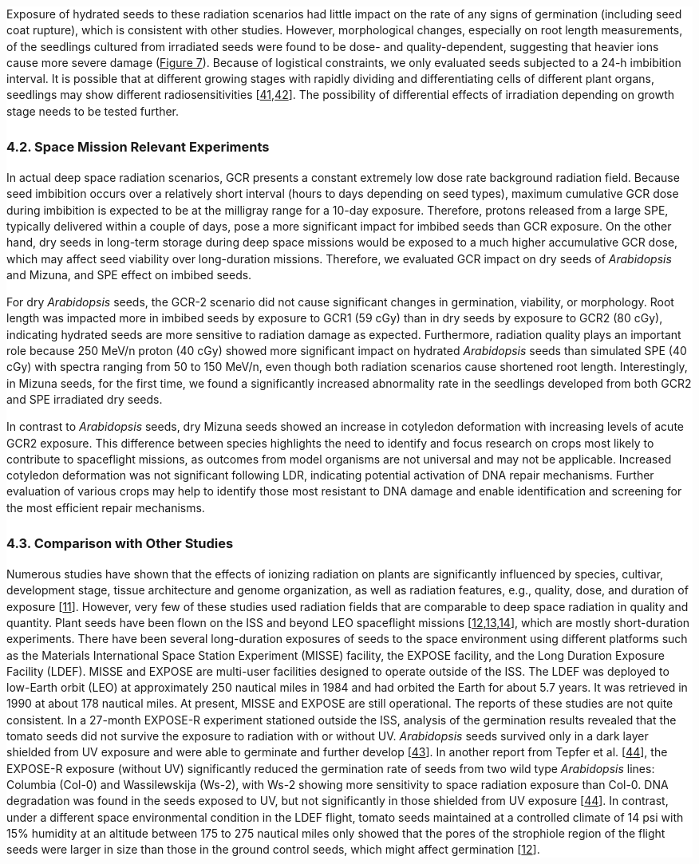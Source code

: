 Exposure of hydrated seeds to these radiation scenarios had little impact on the rate of any signs of germination (including seed coat rupture), which is consistent with other studies. However, morphological changes, especially on root length measurements, of the seedlings cultured from irradiated seeds were found to be dose- and quality-dependent, suggesting that heavier ions cause more severe damage ([Figure 7](#life-12-00144-f007)). Because of logistical constraints, we only evaluated seeds subjected to a 24-h imbibition interval. It is possible that at different growing stages with rapidly dividing and differentiating cells of different plant organs, seedlings may show different radiosensitivities \[[41](#B41-life-12-00144),[42](#B42-life-12-00144)\]. The possibility of differential effects of irradiation depending on growth stage needs to be tested further.

### 4.2. Space Mission Relevant Experiments

In actual deep space radiation scenarios, GCR presents a constant extremely low dose rate background radiation field. Because seed imbibition occurs over a relatively short interval (hours to days depending on seed types), maximum cumulative GCR dose during imbibition is expected to be at the milligray range for a 10-day exposure. Therefore, protons released from a large SPE, typically delivered within a couple of days, pose a more significant impact for imbibed seeds than GCR exposure. On the other hand, dry seeds in long-term storage during deep space missions would be exposed to a much higher accumulative GCR dose, which may affect seed viability over long-duration missions. Therefore, we evaluated GCR impact on dry seeds of _Arabidopsis_ and Mizuna, and SPE effect on imbibed seeds.

For dry _Arabidopsis_ seeds, the GCR-2 scenario did not cause significant changes in germination, viability, or morphology. Root length was impacted more in imbibed seeds by exposure to GCR1 (59 cGy) than in dry seeds by exposure to GCR2 (80 cGy), indicating hydrated seeds are more sensitive to radiation damage as expected. Furthermore, radiation quality plays an important role because 250 MeV/n proton (40 cGy) showed more significant impact on hydrated _Arabidopsis_ seeds than simulated SPE (40 cGy) with spectra ranging from 50 to 150 MeV/n, even though both radiation scenarios cause shortened root length. Interestingly, in Mizuna seeds, for the first time, we found a significantly increased abnormality rate in the seedlings developed from both GCR2 and SPE irradiated dry seeds.

In contrast to _Arabidopsis_ seeds, dry Mizuna seeds showed an increase in cotyledon deformation with increasing levels of acute GCR2 exposure. This difference between species highlights the need to identify and focus research on crops most likely to contribute to spaceflight missions, as outcomes from model organisms are not universal and may not be applicable. Increased cotyledon deformation was not significant following LDR, indicating potential activation of DNA repair mechanisms. Further evaluation of various crops may help to identify those most resistant to DNA damage and enable identification and screening for the most efficient repair mechanisms.

### 4.3. Comparison with Other Studies

Numerous studies have shown that the effects of ionizing radiation on plants are significantly influenced by species, cultivar, development stage, tissue architecture and genome organization, as well as radiation features, e.g., quality, dose, and duration of exposure \[[11](#B11-life-12-00144)\]. However, very few of these studies used radiation fields that are comparable to deep space radiation in quality and quantity. Plant seeds have been flown on the ISS and beyond LEO spaceflight missions \[[12](#B12-life-12-00144),[13](#B13-life-12-00144),[14](#B14-life-12-00144)\], which are mostly short-duration experiments. There have been several long-duration exposures of seeds to the space environment using different platforms such as the Materials International Space Station Experiment (MISSE) facility, the EXPOSE facility, and the Long Duration Exposure Facility (LDEF). MISSE and EXPOSE are multi-user facilities designed to operate outside of the ISS. The LDEF was deployed to low-Earth orbit (LEO) at approximately 250 nautical miles in 1984 and had orbited the Earth for about 5.7 years. It was retrieved in 1990 at about 178 nautical miles. At present, MISSE and EXPOSE are still operational. The reports of these studies are not quite consistent. In a 27-month EXPOSE-R experiment stationed outside the ISS, analysis of the germination results revealed that the tomato seeds did not survive the exposure to radiation with or without UV. _Arabidopsis_ seeds survived only in a dark layer shielded from UV exposure and were able to germinate and further develop \[[43](#B43-life-12-00144)\]. In another report from Tepfer et al. \[[44](#B44-life-12-00144)\], the EXPOSE-R exposure (without UV) significantly reduced the germination rate of seeds from two wild type _Arabidopsis_ lines: Columbia (Col-0) and Wassilewskija (Ws-2), with Ws-2 showing more sensitivity to space radiation exposure than Col-0. DNA degradation was found in the seeds exposed to UV, but not significantly in those shielded from UV exposure \[[44](#B44-life-12-00144)\]. In contrast, under a different space environmental condition in the LDEF flight, tomato seeds maintained at a controlled climate of 14 psi with 15% humidity at an altitude between 175 to 275 nautical miles only showed that the pores of the strophiole region of the flight seeds were larger in size than those in the ground control seeds, which might affect germination \[[12](#B12-life-12-00144)\].